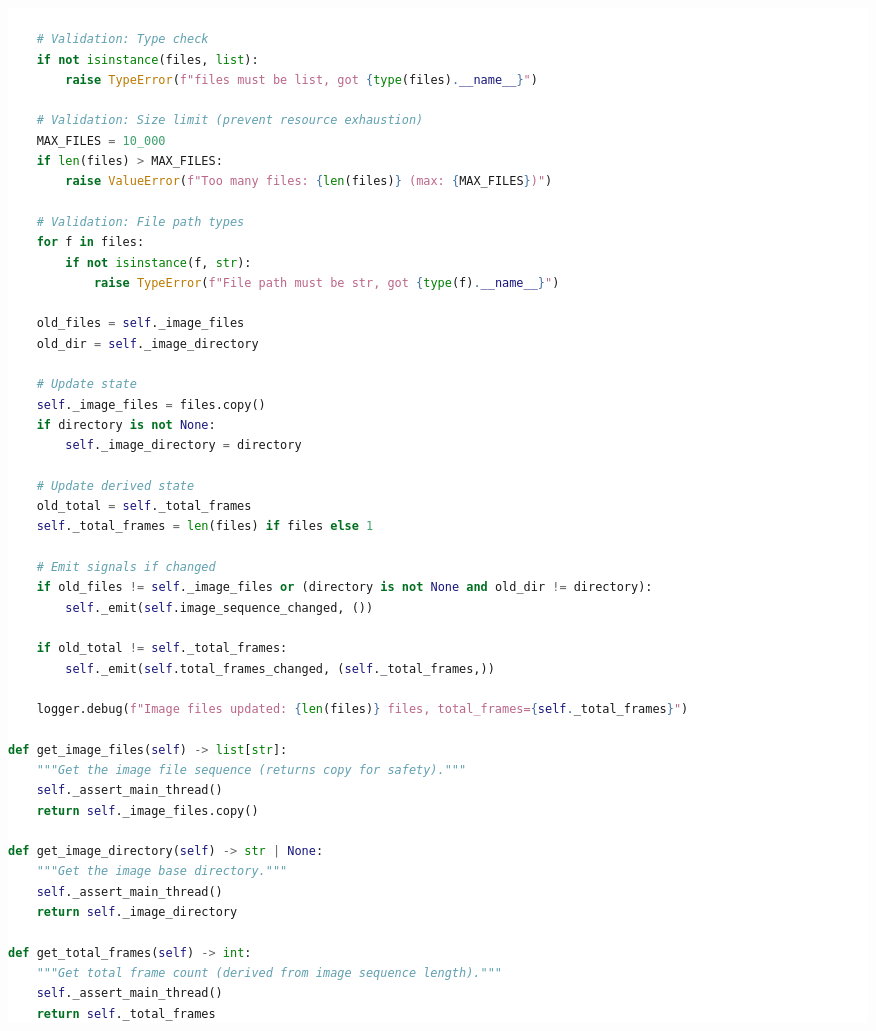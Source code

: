 ```python

    # Validation: Type check
    if not isinstance(files, list):
        raise TypeError(f"files must be list, got {type(files).__name__}")

    # Validation: Size limit (prevent resource exhaustion)
    MAX_FILES = 10_000
    if len(files) > MAX_FILES:
        raise ValueError(f"Too many files: {len(files)} (max: {MAX_FILES})")

    # Validation: File path types
    for f in files:
        if not isinstance(f, str):
            raise TypeError(f"File path must be str, got {type(f).__name__}")

    old_files = self._image_files
    old_dir = self._image_directory

    # Update state
    self._image_files = files.copy()
    if directory is not None:
        self._image_directory = directory

    # Update derived state
    old_total = self._total_frames
    self._total_frames = len(files) if files else 1

    # Emit signals if changed
    if old_files != self._image_files or (directory is not None and old_dir != directory):
        self._emit(self.image_sequence_changed, ())

    if old_total != self._total_frames:
        self._emit(self.total_frames_changed, (self._total_frames,))

    logger.debug(f"Image files updated: {len(files)} files, total_frames={self._total_frames}")

def get_image_files(self) -> list[str]:
    """Get the image file sequence (returns copy for safety)."""
    self._assert_main_thread()
    return self._image_files.copy()

def get_image_directory(self) -> str | None:
    """Get the image base directory."""
    self._assert_main_thread()
    return self._image_directory

def get_total_frames(self) -> int:
    """Get total frame count (derived from image sequence length)."""
    self._assert_main_thread()
    return self._total_frames
```
